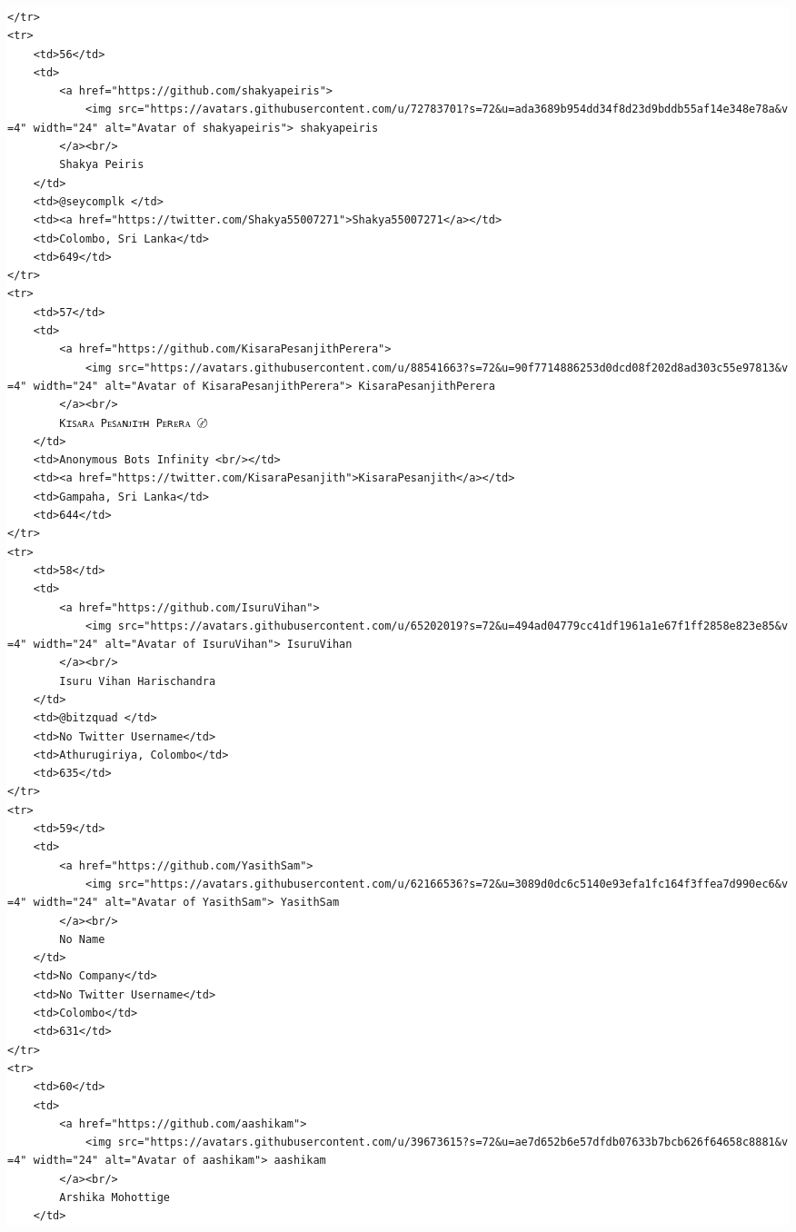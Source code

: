 	</tr>
	<tr>
		<td>56</td>
		<td>
			<a href="https://github.com/shakyapeiris">
				<img src="https://avatars.githubusercontent.com/u/72783701?s=72&u=ada3689b954dd34f8d23d9bddb55af14e348e78a&v=4" width="24" alt="Avatar of shakyapeiris"> shakyapeiris
			</a><br/>
			Shakya Peiris
		</td>
		<td>@seycomplk </td>
		<td><a href="https://twitter.com/Shakya55007271">Shakya55007271</a></td>
		<td>Colombo, Sri Lanka</td>
		<td>649</td>
	</tr>
	<tr>
		<td>57</td>
		<td>
			<a href="https://github.com/KisaraPesanjithPerera">
				<img src="https://avatars.githubusercontent.com/u/88541663?s=72&u=90f7714886253d0dcd08f202d8ad303c55e97813&v=4" width="24" alt="Avatar of KisaraPesanjithPerera"> KisaraPesanjithPerera
			</a><br/>
			Kɪꜱᴀʀᴀ Pᴇꜱᴀɴᴊɪᴛʜ Pᴇʀᴇʀᴀ 〄
		</td>
		<td>Anonymous Bots Infinity <br/></td>
		<td><a href="https://twitter.com/KisaraPesanjith">KisaraPesanjith</a></td>
		<td>Gampaha, Sri Lanka</td>
		<td>644</td>
	</tr>
	<tr>
		<td>58</td>
		<td>
			<a href="https://github.com/IsuruVihan">
				<img src="https://avatars.githubusercontent.com/u/65202019?s=72&u=494ad04779cc41df1961a1e67f1ff2858e823e85&v=4" width="24" alt="Avatar of IsuruVihan"> IsuruVihan
			</a><br/>
			Isuru Vihan Harischandra
		</td>
		<td>@bitzquad </td>
		<td>No Twitter Username</td>
		<td>Athurugiriya, Colombo</td>
		<td>635</td>
	</tr>
	<tr>
		<td>59</td>
		<td>
			<a href="https://github.com/YasithSam">
				<img src="https://avatars.githubusercontent.com/u/62166536?s=72&u=3089d0dc6c5140e93efa1fc164f3ffea7d990ec6&v=4" width="24" alt="Avatar of YasithSam"> YasithSam
			</a><br/>
			No Name
		</td>
		<td>No Company</td>
		<td>No Twitter Username</td>
		<td>Colombo</td>
		<td>631</td>
	</tr>
	<tr>
		<td>60</td>
		<td>
			<a href="https://github.com/aashikam">
				<img src="https://avatars.githubusercontent.com/u/39673615?s=72&u=ae7d652b6e57dfdb07633b7bcb626f64658c8881&v=4" width="24" alt="Avatar of aashikam"> aashikam
			</a><br/>
			Arshika Mohottige
		</td>